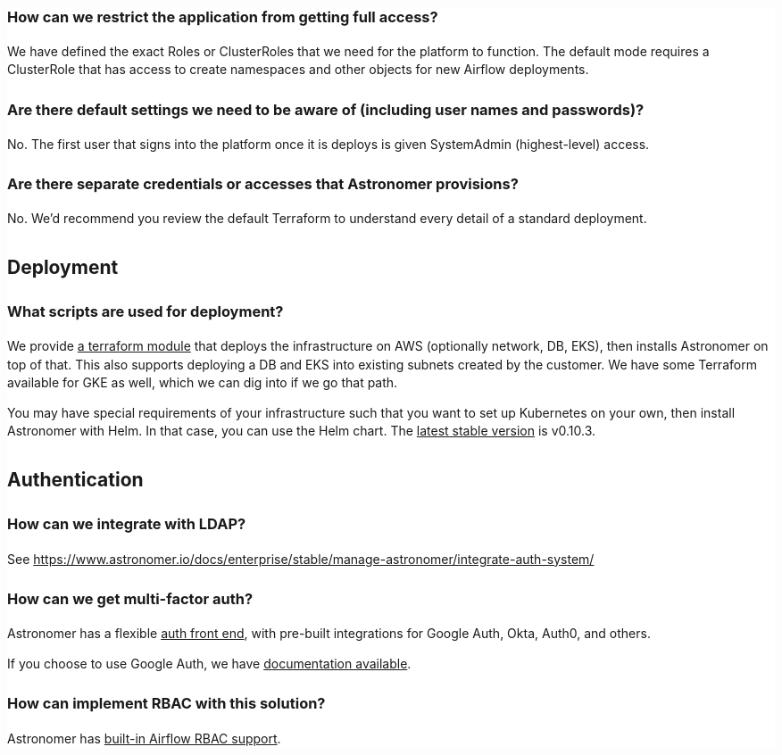 ### How can we restrict the application from getting full access?

We have defined the exact Roles or ClusterRoles that we need for the platform to function. The default mode requires a ClusterRole that has access to create namespaces and other objects for new Airflow deployments.

###  Are there default settings we need to be aware of (including user names and passwords)?

No. The first user that signs into the platform once it is deploys is given SystemAdmin (highest-level) access.

### Are there separate credentials or accesses that Astronomer provisions?

No. We’d recommend you review the default Terraform to understand every detail of a standard deployment.


## Deployment

### What scripts are used for deployment?

We provide [a terraform module](https://registry.terraform.io/modules/astronomer/astronomer-enterprise/aws/) that deploys the infrastructure on AWS (optionally network, DB, EKS), then installs Astronomer on top of that. This also supports deploying a DB and EKS into existing subnets created by the customer. We have some Terraform available for GKE as well, which we can dig into if we go that path.

You may have special requirements of your infrastructure such that you want to set up Kubernetes on your own, then install Astronomer with Helm. In that case, you can use the Helm chart. The [latest stable version](https://github.com/astronomer/astronomer) is v0.10.3.


## Authentication

### How can we integrate with LDAP?

See https://www.astronomer.io/docs/enterprise/stable/manage-astronomer/integrate-auth-system/

### How can we get multi-factor auth?

Astronomer has a flexible [auth front end](https://www.astronomer.io/docs/enterprise/stable/manage-astronomer/integrate-auth-system/), with pre-built integrations for Google Auth, Okta, Auth0, and others.

If you choose to use Google Auth, we have [documentation available](https://www.astronomer.io/docs/ee-installation-google-oauth/).

### How can implement RBAC with this solution?

Astronomer has [built-in Airflow RBAC support](https://www.astronomer.io/docs/enterprise/stable/manage-astronomer/workspace-permissions/).

